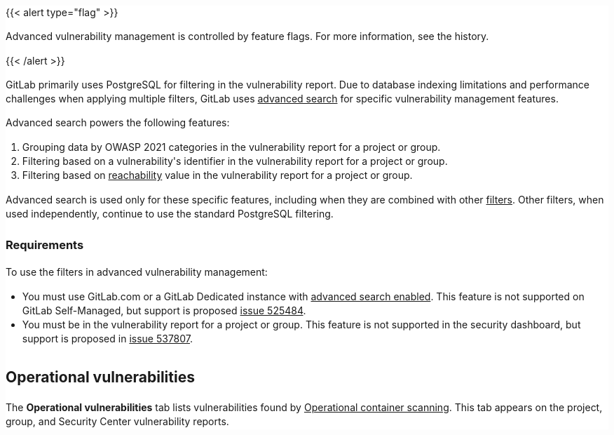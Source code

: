 {{< alert type="flag" >}}

Advanced vulnerability management is controlled by feature flags.
For more information, see the history.

{{< /alert >}}

GitLab primarily uses PostgreSQL for filtering in the vulnerability report. Due to database indexing limitations and performance challenges when applying multiple filters, GitLab uses [advanced search](../../search/advanced_search.md) for specific vulnerability management features.

Advanced search powers the following features:

1. Grouping data by OWASP 2021 categories in the vulnerability report for a project or group.
1. Filtering based on a vulnerability's identifier in the vulnerability report for a project or group.
1. Filtering based on [reachability](#reachability-filter) value in the vulnerability report for a project or group.

Advanced search is used only for these specific features, including when they are combined with other [filters](#filter-vulnerabilities). Other filters, when used independently, continue to use the standard PostgreSQL filtering.

### Requirements

To use the filters in advanced vulnerability management:

- You must use GitLab.com or a GitLab Dedicated instance with [advanced search enabled](../../search/advanced_search.md#use-advanced-search). This feature is not supported on GitLab Self-Managed, but support is proposed [issue 525484](https://gitlab.com/gitlab-org/gitlab/-/issues/525484).
- You must be in the vulnerability report for a project or group. This feature is not supported in the security dashboard, but support is proposed in [issue 537807](https://gitlab.com/gitlab-org/gitlab/-/issues/537807).

## Operational vulnerabilities

The **Operational vulnerabilities** tab lists vulnerabilities found by [Operational container scanning](../../clusters/agent/vulnerabilities.md).
This tab appears on the project, group, and Security Center vulnerability reports.

